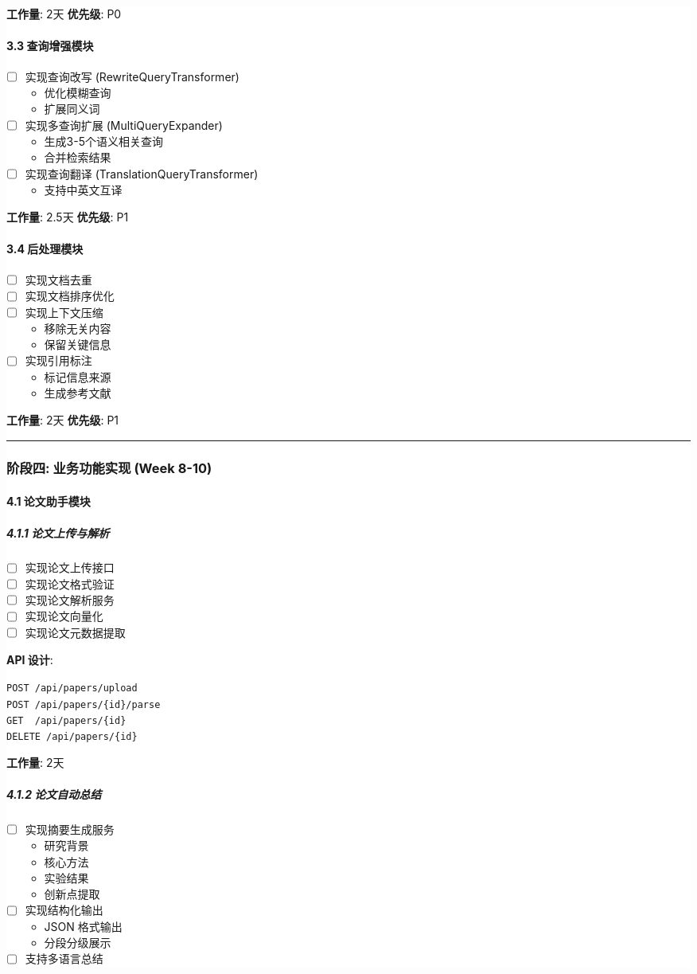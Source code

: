 **工作量**: 2天
**优先级**: P0

#### 3.3 查询增强模块
- [ ] 实现查询改写 (RewriteQueryTransformer)
  - 优化模糊查询
  - 扩展同义词
- [ ] 实现多查询扩展 (MultiQueryExpander)
  - 生成3-5个语义相关查询
  - 合并检索结果
- [ ] 实现查询翻译 (TranslationQueryTransformer)
  - 支持中英文互译

**工作量**: 2.5天
**优先级**: P1

#### 3.4 后处理模块
- [ ] 实现文档去重
- [ ] 实现文档排序优化
- [ ] 实现上下文压缩
  - 移除无关内容
  - 保留关键信息
- [ ] 实现引用标注
  - 标记信息来源
  - 生成参考文献

**工作量**: 2天
**优先级**: P1

---

### 阶段四: 业务功能实现 (Week 8-10)

#### 4.1 论文助手模块

##### 4.1.1 论文上传与解析
- [ ] 实现论文上传接口
- [ ] 实现论文格式验证
- [ ] 实现论文解析服务
- [ ] 实现论文向量化
- [ ] 实现论文元数据提取

**API 设计**:
```
POST /api/papers/upload
POST /api/papers/{id}/parse
GET  /api/papers/{id}
DELETE /api/papers/{id}
```

**工作量**: 2天

##### 4.1.2 论文自动总结
- [ ] 实现摘要生成服务
  - 研究背景
  - 核心方法
  - 实验结果
  - 创新点提取
- [ ] 实现结构化输出
  - JSON 格式输出
  - 分段分级展示
- [ ] 支持多语言总结

